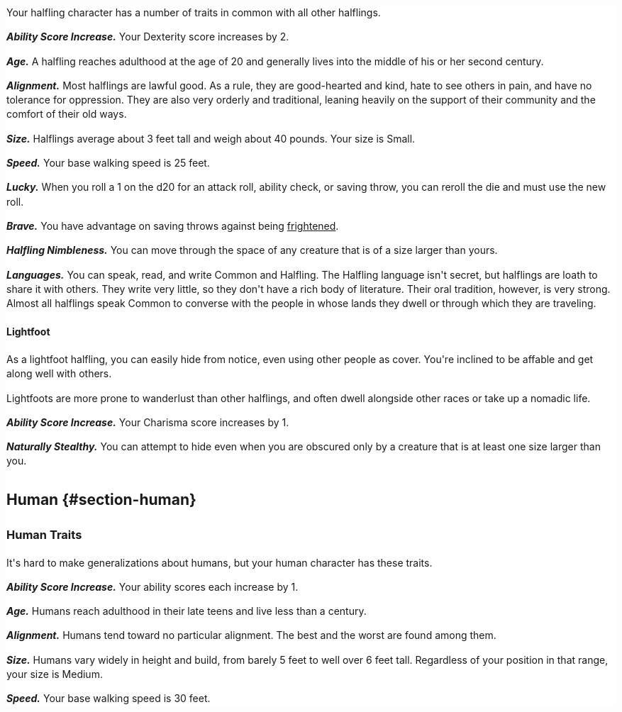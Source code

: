 Your halfling character has a number of traits in common with all other halflings.

***Ability Score Increase.*** Your Dexterity score increases by 2.

***Age.*** A halfling reaches adulthood at the age of 20 and generally lives into the middle of his or her second century.

***Alignment.*** Most halflings are lawful good. As a rule, they are good-hearted and kind, hate to see others in pain, and have no tolerance for oppression. They are also very orderly and traditional, leaning heavily on the support of their community and the comfort of their old ways.

***Size.*** Halflings average about 3 feet tall and weigh about 40 pounds. Your size is Small.

***Speed.*** Your base walking speed is 25 feet.

***Lucky.*** When you roll a 1 on the d20 for an attack roll, ability check, or saving throw, you can reroll the die and must use the new roll.

***Brave.*** You have advantage on saving throws against being [frightened](#frightened).

***Halfling Nimbleness.*** You can move through the space of any creature that is of a size larger than yours.

***Languages.*** You can speak, read, and write Common and Halfling. The Halfling language isn't secret, but halflings are loath to share it with others. They write very little, so they don't have a rich body of literature. Their oral tradition, however, is very strong. Almost all halflings speak Common to converse with the people in whose lands they dwell or through which they are traveling.

#### Lightfoot

As a lightfoot halfling, you can easily hide from notice, even using other people as cover. You're inclined to be affable and get along well with others.

Lightfoots are more prone to wanderlust than other halflings, and often dwell alongside other races or take up a nomadic life.

***Ability Score Increase.*** Your Charisma score increases by 1.

***Naturally Stealthy.*** You can attempt to hide even when you are obscured only by a creature that is at least one size larger than you.

## Human {#section-human}

### Human Traits

It's hard to make generalizations about humans, but your human character has these traits.

***Ability Score Increase.*** Your ability scores each increase by 1.

***Age.*** Humans reach adulthood in their late teens and live less than a century.

***Alignment.*** Humans tend toward no particular alignment. The best and the worst are found among them.

***Size.*** Humans vary widely in height and build, from barely 5 feet to well over 6 feet tall. Regardless of your position in that range, your size is Medium.

***Speed.*** Your base walking speed is 30 feet.
